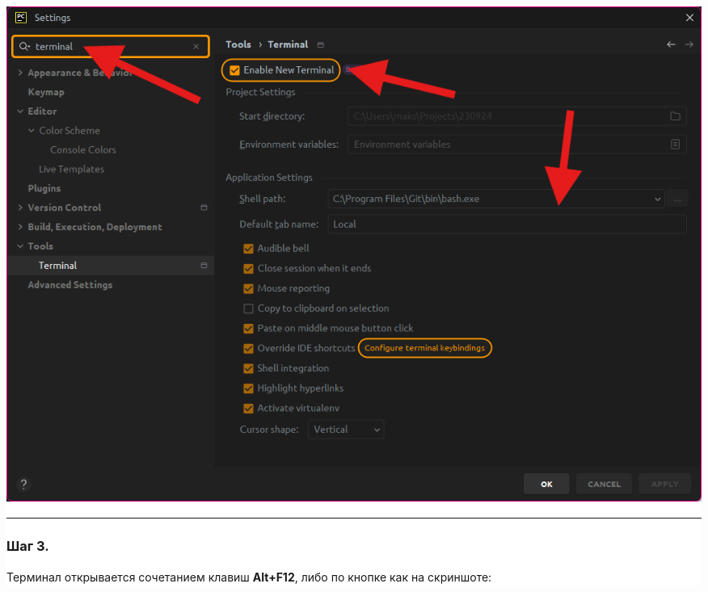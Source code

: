 ![PyCharm Settings](2_1.png)

***
### Шаг 3.
Терминал открывается сочетанием клавиш **Alt+F12**, либо по кнопке как на скриншоте: